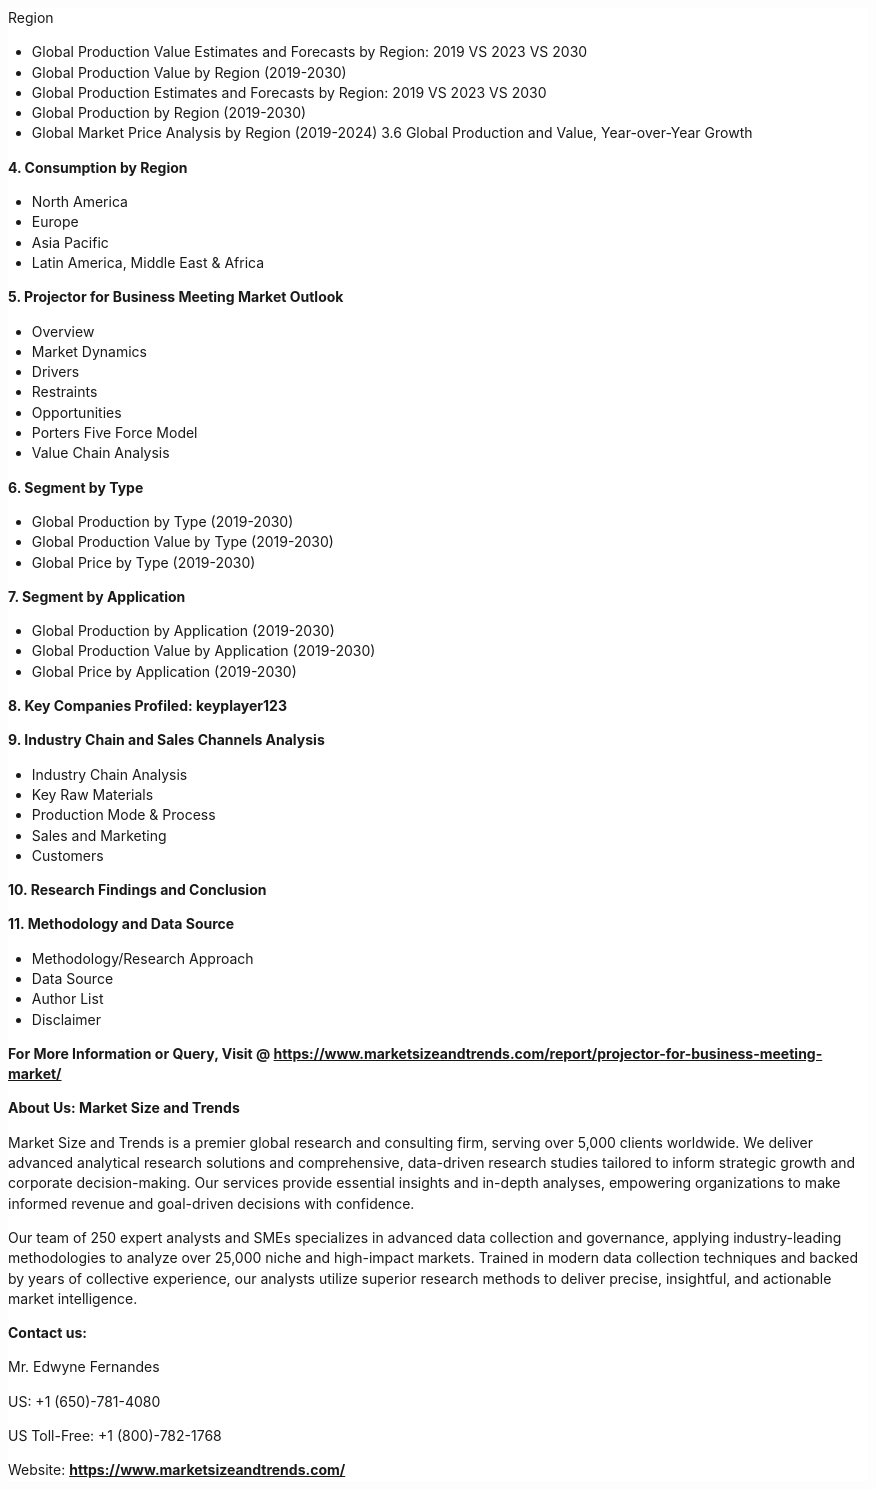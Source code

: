 Region</strong></p><ul><li>Global Production Value Estimates and Forecasts by Region: 2019 VS 2023 VS 2030</li><li>Global Production Value by Region (2019-2030)</li><li>Global Production Estimates and Forecasts by Region: 2019 VS 2023 VS 2030</li><li>Global Production by Region (2019-2030)</li><li>Global Market Price Analysis by Region (2019-2024) 3.6 Global Production and Value, Year-over-Year Growth</li></ul><p><strong>4. Consumption by Region</strong></p><ul><li>North America</li><li>Europe</li><li>Asia Pacific</li><li>Latin America, Middle East &amp; Africa</li></ul><p><strong>5. Projector for Business Meeting Market Outlook</strong></p><ul><li>Overview</li><li>Market Dynamics</li><li>Drivers</li><li>Restraints</li><li>Opportunities</li><li>Porters Five Force Model</li><li>Value Chain Analysis&nbsp;</li></ul><p><strong>6. Segment by Type</strong></p><ul><li>Global Production by Type (2019-2030)</li><li>Global Production Value by Type (2019-2030)</li><li>Global Price by Type (2019-2030)</li></ul><p><strong>7. Segment by Application</strong></p><ul><li>Global Production by Application (2019-2030)</li><li>Global Production Value by Application (2019-2030)</li><li>Global Price by Application (2019-2030)</li></ul><p><strong>8. Key Companies Profiled: keyplayer123</strong></p><p><strong>9. Industry Chain and Sales Channels Analysis</strong></p><ul><li>Industry Chain Analysis</li><li>Key Raw Materials</li><li>Production Mode &amp; Process</li><li>Sales and Marketing</li><li>Customers</li></ul><p><strong>10. Research Findings and Conclusion</strong></p><p><strong>11. Methodology and Data Source</strong></p><ul><li>Methodology/Research Approach</li><li>Data Source</li><li>Author List</li><li>Disclaimer</li></ul></p><p><strong>For More Information or Query, Visit @ <a href="https://www.marketsizeandtrends.com/report/projector-for-business-meeting-market/">https://www.marketsizeandtrends.com/report/projector-for-business-meeting-market/</a></strong></p><p><strong>About Us: Market Size and Trends</strong></p><p>Market Size and Trends is a premier global research and consulting firm, serving over 5,000 clients worldwide. We deliver advanced analytical research solutions and comprehensive, data-driven research studies tailored to inform strategic growth and corporate decision-making. Our services provide essential insights and in-depth analyses, empowering organizations to make informed revenue and goal-driven decisions with confidence.</p><p>Our team of 250 expert analysts and SMEs specializes in advanced data collection and governance, applying industry-leading methodologies to analyze over 25,000 niche and high-impact markets. Trained in modern data collection techniques and backed by years of collective experience, our analysts utilize superior research methods to deliver precise, insightful, and actionable market intelligence.</p><p><strong>Contact us:</strong></p><p>Mr. Edwyne Fernandes</p><p>US: +1 (650)-781-4080</p><p>US Toll-Free: +1 (800)-782-1768</p><p>Website: <strong><a href="https://www.marketsizeandtrends.com/">https://www.marketsizeandtrends.com/</a></strong></p>
